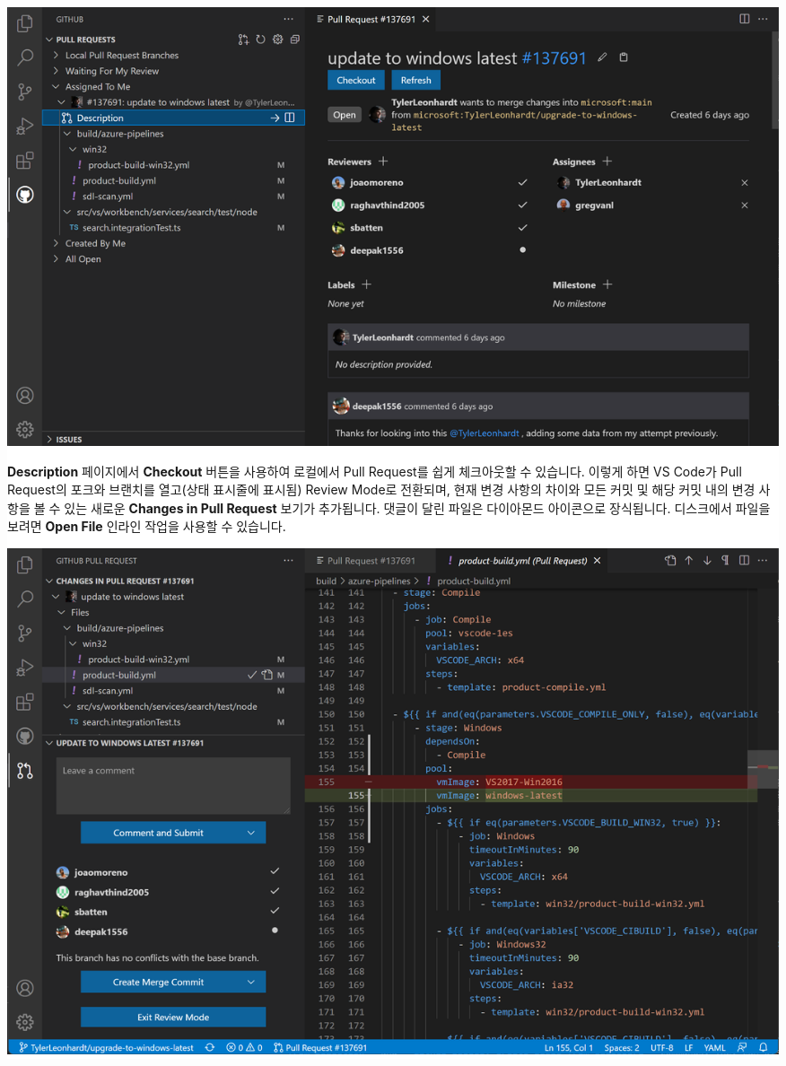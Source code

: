 ![Pull Request 설명 편집기](images/github/pull-request-description-editor.png)

**Description** 페이지에서 **Checkout** 버튼을 사용하여 로컬에서 Pull Request를 쉽게 체크아웃할 수 있습니다. 이렇게 하면 VS Code가 Pull Request의 포크와 브랜치를 열고(상태 표시줄에 표시됨) Review Mode로 전환되며, 현재 변경 사항의 차이와 모든 커밋 및 해당 커밋 내의 변경 사항을 볼 수 있는 새로운 **Changes in Pull Request** 보기가 추가됩니다. 댓글이 달린 파일은 다이아몬드 아이콘으로 장식됩니다. 디스크에서 파일을 보려면 **Open File** 인라인 작업을 사용할 수 있습니다.

![Pull Request 보기의 Changes](images/github/changes-view.png)
